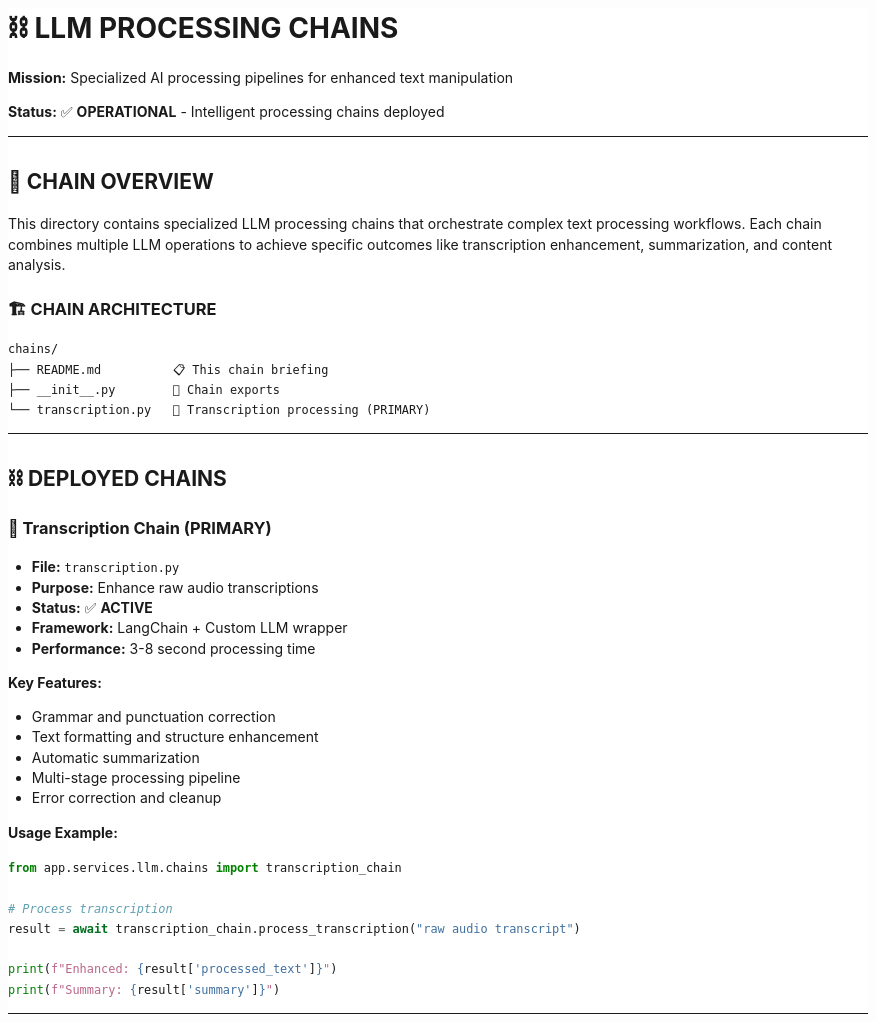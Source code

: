 # ⛓️ LLM PROCESSING CHAINS

**Mission:** Specialized AI processing pipelines for enhanced text manipulation

**Status:** ✅ **OPERATIONAL** - Intelligent processing chains deployed

---

## 🎯 CHAIN OVERVIEW

This directory contains specialized LLM processing chains that orchestrate complex text processing workflows. Each chain combines multiple LLM operations to achieve specific outcomes like transcription enhancement, summarization, and content analysis.

### 🏗️ **CHAIN ARCHITECTURE**

```
chains/
├── README.md          📋 This chain briefing
├── __init__.py        🔧 Chain exports
└── transcription.py   🎤 Transcription processing (PRIMARY)
```

---

## ⛓️ DEPLOYED CHAINS

### **🥇 Transcription Chain (PRIMARY)**
- **File:** `transcription.py`
- **Purpose:** Enhance raw audio transcriptions
- **Status:** ✅ **ACTIVE**
- **Framework:** LangChain + Custom LLM wrapper
- **Performance:** 3-8 second processing time

**Key Features:**
- Grammar and punctuation correction
- Text formatting and structure enhancement
- Automatic summarization
- Multi-stage processing pipeline
- Error correction and cleanup

**Usage Example:**
```python
from app.services.llm.chains import transcription_chain

# Process transcription
result = await transcription_chain.process_transcription("raw audio transcript")

print(f"Enhanced: {result['processed_text']}")
print(f"Summary: {result['summary']}")
```

---